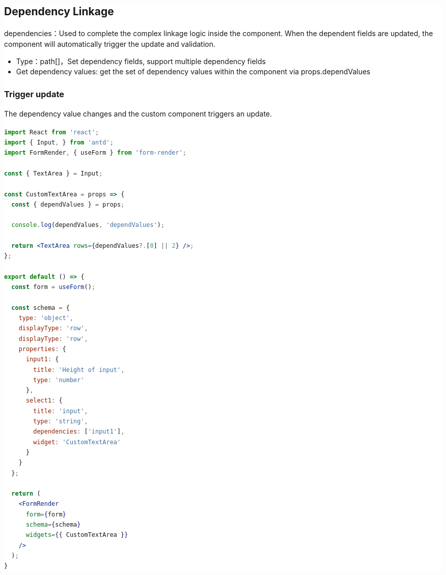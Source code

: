 ```jsx
```

## Dependency Linkage
dependencies：Used to complete the complex linkage logic inside the component. When the dependent fields are updated, the component will automatically trigger the update and validation.
- Type：path[]，Set dependency fields, support multiple dependency fields
- Get dependency values: get the set of dependency values within the component via props.dependValues

### Trigger update
The dependency value changes and the custom component triggers an update.
```jsx
import React from 'react';
import { Input, } from 'antd';
import FormRender, { useForm } from 'form-render';

const { TextArea } = Input;

const CustomTextArea = props => {
  const { dependValues } = props;

  console.log(dependValues, 'dependValues');

  return <TextArea rows={dependValues?.[0] || 2} />;
};

export default () => {
  const form = useForm();

  const schema = {
    type: 'object',
    displayType: 'row',
    displayType: 'row',
    properties: {
      input1: {
        title: 'Height of input',
        type: 'number'
      },
      select1: {
        title: 'input',
        type: 'string',
        dependencies: ['input1'],
        widget: 'CustomTextArea'
      }
    }
  };

  return (
    <FormRender
      form={form}
      schema={schema}
      widgets={{ CustomTextArea }}
    />
  );
}
```
